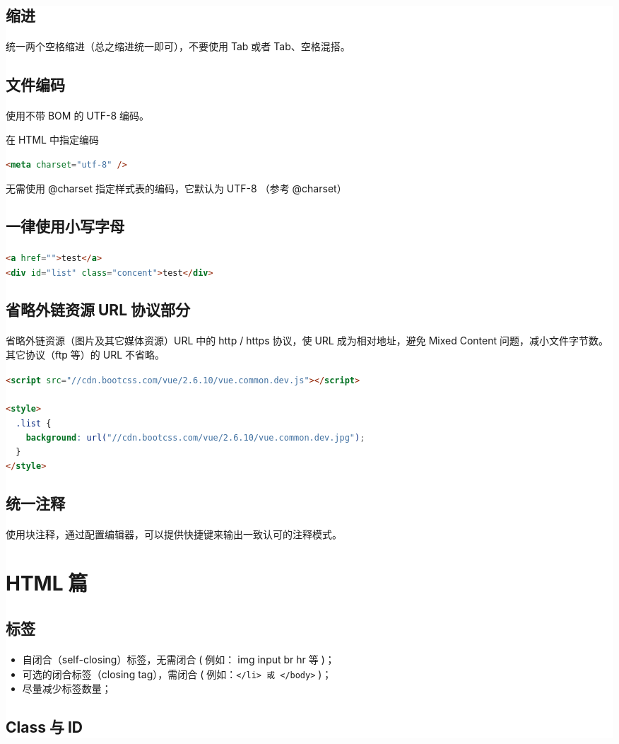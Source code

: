 ## 缩进

统一两个空格缩进（总之缩进统一即可），不要使用 Tab 或者 Tab、空格混搭。

## 文件编码

使用不带 BOM 的 UTF-8 编码。

在 HTML 中指定编码

```html
<meta charset="utf-8" />
```

无需使用 @charset 指定样式表的编码，它默认为 UTF-8 （参考 @charset）

## 一律使用小写字母

```html
<a href="">test</a>
<div id="list" class="concent">test</div>
```

## 省略外链资源 URL 协议部分

省略外链资源（图片及其它媒体资源）URL 中的 http / https 协议，使 URL 成为相对地址，避免 Mixed Content 问题，减小文件字节数。其它协议（ftp 等）的 URL 不省略。

```html
<script src="//cdn.bootcss.com/vue/2.6.10/vue.common.dev.js"></script>

<style>
  .list {
    background: url("//cdn.bootcss.com/vue/2.6.10/vue.common.dev.jpg");
  }
</style>
```

## 统一注释

使用块注释，通过配置编辑器，可以提供快捷键来输出一致认可的注释模式。

# HTML 篇

## 标签

- 自闭合（self-closing）标签，无需闭合 ( 例如： img input br hr 等 )；
- 可选的闭合标签（closing tag），需闭合 ( 例如：`</li> 或 </body>` )；
- 尽量减少标签数量；

## Class 与 ID
